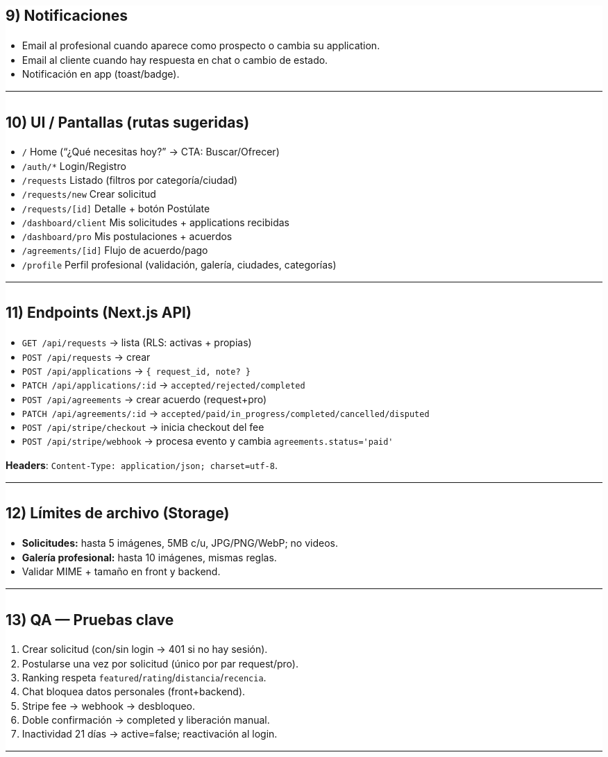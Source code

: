 ## 9) Notificaciones

- Email al profesional cuando aparece como prospecto o cambia su application.
- Email al cliente cuando hay respuesta en chat o cambio de estado.
- Notificación en app (toast/badge).

---

## 10) UI / Pantallas (rutas sugeridas)

- `/` Home (“¿Qué necesitas hoy?” → CTA: Buscar/Ofrecer)
- `/auth/*` Login/Registro
- `/requests` Listado (filtros por categoría/ciudad)
- `/requests/new` Crear solicitud
- `/requests/[id]` Detalle + botón Postúlate
- `/dashboard/client` Mis solicitudes + applications recibidas
- `/dashboard/pro` Mis postulaciones + acuerdos
- `/agreements/[id]` Flujo de acuerdo/pago
- `/profile` Perfil profesional (validación, galería, ciudades, categorías)

---

## 11) Endpoints (Next.js API)

- `GET /api/requests` → lista (RLS: activas + propias)
- `POST /api/requests` → crear
- `POST /api/applications` → `{ request_id, note? }`
- `PATCH /api/applications/:id` → `accepted/rejected/completed`
- `POST /api/agreements` → crear acuerdo (request+pro)
- `PATCH /api/agreements/:id` → `accepted/paid/in_progress/completed/cancelled/disputed`
- `POST /api/stripe/checkout` → inicia checkout del fee
- `POST /api/stripe/webhook` → procesa evento y cambia `agreements.status='paid'`

**Headers**: `Content-Type: application/json; charset=utf-8`.

---

## 12) Límites de archivo (Storage)

- **Solicitudes:** hasta 5 imágenes, 5MB c/u, JPG/PNG/WebP; no videos.
- **Galería profesional:** hasta 10 imágenes, mismas reglas.
- Validar MIME + tamaño en front y backend.

---

## 13) QA — Pruebas clave

1. Crear solicitud (con/sin login → 401 si no hay sesión).
2. Postularse una vez por solicitud (único por par request/pro).
3. Ranking respeta `featured`/`rating`/`distancia`/`recencia`.
4. Chat bloquea datos personales (front+backend).
5. Stripe fee → webhook → desbloqueo.
6. Doble confirmación → completed y liberación manual.
7. Inactividad 21 días → active=false; reactivación al login.

---